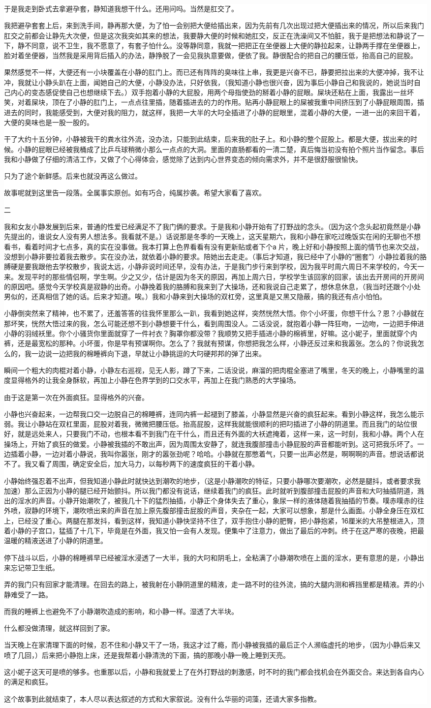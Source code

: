 于是我走到卧式去拿避孕套，静知道我想干什么。还用问吗。当然是肛交了。

我把避孕套套上后，来到洗手间，静再那大便，为了怕一会别把大便给插出来，因为先前有几次出现过把大便插出来的情况，所以后来我门肛交之前都会让静先大次便，但是这次我突如其来的想法，我要静大便的时候和她肛交，反正在洗澡间又不怕脏，我于是把想法和静说了一下，静不同意，说不卫生，我不愿意了，有套子怕什么。没等静同意，我就一把把正在坐便器上大便的静拉起来，让静两手撑在坐便器上，脸对着坐便器，当然我是采用背后插入的办法，静挣脱了一会见我执意要做，便依了我。静很配合的把自己的腰压低，抬高自己的屁股。

果然感觉不一样，大便还有一小块覆盖在小静的肛门上。而已还有阵阵的臭味往上串，我更是兴奋不已，静要把拉出来的大便冲掉，我不让冲，我就让小静头趴在上面，闻她自己的大便，小静没办法，只好依我，（我知道小静也很兴奋，因为事后小静自己和我说的，她说当时自己内心的变态感促使自己也想继续下去。）双手抱着小静的大屁股，用两个母指使劲的掰着小静的屁眼。屎块还粘在上面，我露出一丝坏笑，对着屎块，顶在了小静的肛门上，一点点往里插，随着插进去的力的作用。贴再小静屁眼上的屎被我重中间挤压到了小静屁眼周围，插进去的同时，我能感受到，大便对我的阻力，就这样，我把一大半的大叼全插进了小静的屁眼里，混着小静的大便，一进一出的来回干着，大便的臭味也是一股一股的。

干了大约十五分钟，小静被我干的粪水往外流，没办法，只能到此结束，后来我的肚子上。和小静的整个屁股上。都是大便，拔出来的时候。小静的屁眼已经被我桶成了比乒乓球稍微小那么一点点的大洞。里面的直肠都看的一清二楚，真后悔当初没有拍个照片当作留念。事后我和小静做了仔细的清洁工作，又做了个心得体会，感觉除了达到内心世界变态的倾向需求外，并不是很舒服很愉快。

只为了途个新鲜感。后来也就没再这么做过。

故事呢就到这里告一段落。全属事实原创。如有巧合，纯属抄袭。希望大家看了喜欢。

二

我和女友小静发展到后来，普通的性爱已经满足不了我门俩的要求。于是我和小静开始有了打野战的念头。（因为这个念头起初竟然是小静先提出的，谁说女人没有男人想法多。我看就不是。）话说那是冬季的一天晚上，这天星期六，我和小静在家吃过晚饭实在闲的无聊也不想看书，看着时间才七点多，真的实在没事做。我本打算上色界看看有没有更新贴或者下个a 片，晚上好和小静按照上面的情节也来次交战，没想到小静非要拉着我去散步。实在没办法，就依着小静的要求。陪她出去走走。（事后才知道，我已经中了小静的“圈套”）小静拉着我的胳膊硬是要我跟他去学校散步，我说太远，小静非说时间还早，没有办法，于是我门步行来到学校，因为我平时周六周日不来学校的，今天一来。发现平时的那些情侣啊，学生啊。少之又少，估计是因为冬天的原因，再加上周六日，学校学生该回家的回家，该出去开房间的开房间的原因吧。感觉今天学校真是寂静的出奇。小静挽着我的胳膊和我来到了大操场，还和我说自己走累了，想休息休息，（我当时还跟个小处男似的，还真相信了她的话。后来才知道。唉。）我和小静来到大操场的双杠旁，这里真是又黑又隐蔽，搞的我还有点小怕怕。

小静倒突然来了精神，也不累了，还羞答答的往我怀里那么一趴，我看到她这样，突然恍然大悟。你个小坏蛋，你想干什么？恩？小静就在那坏笑，恍然大悟过来的我，怎么可能还想不到小静想要干什么，看到周围没人。二话没说，就抱着小静一阵狂吻，一边吻，一边把手伸进小静的羽绒袄里。你个小骚货你里面就穿了一件衬衣？胸罩你都没带？我顺势又把手插进小静的棉裤里，好嘛。这小妮子，里面就穿个内裤，还是最宽松的那种。小坏蛋，你是早有预谋啊你。怎么了？我就有预谋，你想把我怎么样，小静还反过来和我嚣张。怎么的？你说我怎么的，我一边说一边把我的棉睡裤向下退，早就让小静挑逗的大叼硬邦邦的弹了出来。

瞬间一个粗大的肉棍对着小静，小静左右巡视，见无人影，蹲了下来，二话没说，麻溜的把肉棍全塞进了嘴里，冬天的晚上，小静嘴里的温度显得格外的让我全身酥软，再加上小静在色界学到的口交水平，再加上在我门熟悉的大学操场。

由于这是第一次在外面疯狂。显得格外的兴奋。

小静也兴奋起来，一边帮我口交一边脱自己的棉睡裤，连同内裤一起褪到了膝盖，小静显然是兴奋的疯狂起来。看到小静这样，我怎么能示弱。我让小静站在双杠里面，屁股对着我，微微把腰压低。抬高屁股，这样我就能很顺利的把叼插进了小静的阴道里。而且我门的站位很好，就是远处来人，只要我门不动，也根本看不到我门在干什么，而且还有外面的大袄遮掩着，这样一来，这一时刻，我和小静。两个人在操场上，开始了疯狂的做爱。小静被我插的不敢出声，因为周围太安静了，就连我腹部撞击小静屁股的声音都能听到。这可把我乐坏了。一边插着小静，一边对着小静说，我叫你嚣张，刚才的嚣张劲呢？哈哈。小静就在那憋着气，只要一出声必然是，啊啊啊的声音。想说话都说不了。我又看了周围，确定安全后，加大马力，以每秒两下的速度疯狂的干着小静。

小静始终强忍着不出声，但我知道小静此时就快达到潮吹的地步，（这是小静潮吹的特征，只要小静哪次要潮吹，必然是腿抖，或者要求我加速）那么正因为小静的腿已经开始颤抖。所以我门都没有说话，继续着我门的疯狂。此时就听到腹部撞击屁股的声音和大叼抽插阴道，溅出的淫水的声音。小静开始潮吹了，被我几十下的猛烈抽插，小静正个身体失去了重心，象尿一样的液体随着我抽插的节奏。噗赤噗赤的往外喷，寂静的环境下，潮吹喷出来的声音在加上原先腹部撞击屁股的声音，夹杂在一起，大家可以想象，那是什么画面。小静全身压在双杠上，已经没了重心。两腿在那发抖，看到这样，我知道小静快坚持不住了，双手抱住小静的肥臀，把小静抱紧，16厘米的大吊整根进入，顶着小静的子宫口，猛插了十几下，毕竟是在外面，我又怕一会有人发现。便集中了注意力，做出了最后的冲刺。终于在这严寒的夜晚，把最温暖的精液送进了小静的阴道里。

停下战斗以后，小静的棉睡裤早已经被淫水浸透了一大半，我的大叼和阴毛上，全粘满了小静潮吹喷在上面的淫水，更有意思的是，小静出来忘记带卫生纸。

弄的我门只有回家才能清理。在回去的路上，被我射在小静阴道里的精液，走一路不时的往外流，搞的大腿内测和裤挡里都是精液。弄的小静难受了一路。

而我的睡裤上也避免不了小静潮吹造成的影响，和小静一样。湿透了大半块。

什么都没做清理，就这样回到了家。

当天晚上在家清理下面的时候，忍不住和小静又干了一场，我这才过了瘾，而小静被我插的最后正个人濒临虚托的地步，（因为小静后来又喷了几回，）后来把小静抱上床，还是我帮着小静清洗的下面，搞的那晚小静一晚上睡到天亮。

这小妮子这天可是喷的够多。也重那以后，小静和我就爱上了在外打野战的刺激感，时不时的我门都会找机会在外面交合。来达到各自内心的满足和疯狂。

这个故事到此就结束了，本人尽以表达叙述的方式和大家叙说。没有什么华丽的词藻，还请大家多指教。